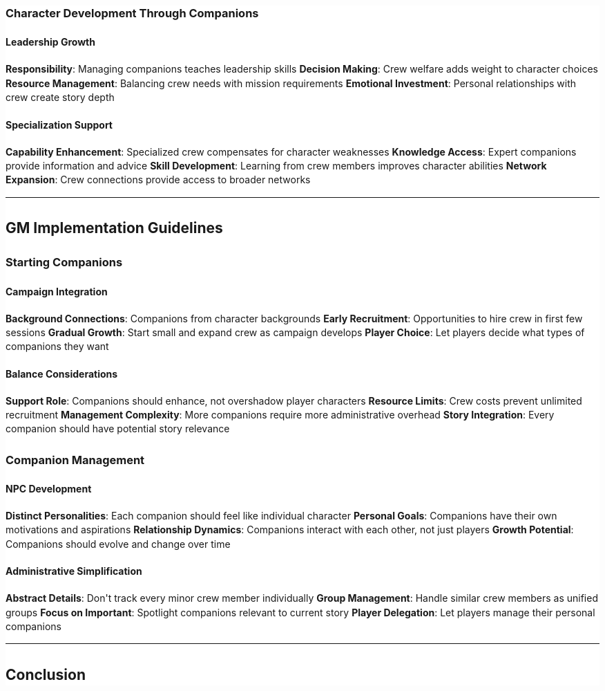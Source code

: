 ### Character Development Through Companions

#### Leadership Growth
**Responsibility**: Managing companions teaches leadership skills
**Decision Making**: Crew welfare adds weight to character choices
**Resource Management**: Balancing crew needs with mission requirements
**Emotional Investment**: Personal relationships with crew create story depth

#### Specialization Support
**Capability Enhancement**: Specialized crew compensates for character weaknesses
**Knowledge Access**: Expert companions provide information and advice
**Skill Development**: Learning from crew members improves character abilities
**Network Expansion**: Crew connections provide access to broader networks

---

## GM Implementation Guidelines

### Starting Companions

#### Campaign Integration
**Background Connections**: Companions from character backgrounds
**Early Recruitment**: Opportunities to hire crew in first few sessions
**Gradual Growth**: Start small and expand crew as campaign develops
**Player Choice**: Let players decide what types of companions they want

#### Balance Considerations
**Support Role**: Companions should enhance, not overshadow player characters
**Resource Limits**: Crew costs prevent unlimited recruitment
**Management Complexity**: More companions require more administrative overhead
**Story Integration**: Every companion should have potential story relevance

### Companion Management

#### NPC Development
**Distinct Personalities**: Each companion should feel like individual character
**Personal Goals**: Companions have their own motivations and aspirations
**Relationship Dynamics**: Companions interact with each other, not just players
**Growth Potential**: Companions should evolve and change over time

#### Administrative Simplification
**Abstract Details**: Don't track every minor crew member individually
**Group Management**: Handle similar crew members as unified groups
**Focus on Important**: Spotlight companions relevant to current story
**Player Delegation**: Let players manage their personal companions

---

## Conclusion
